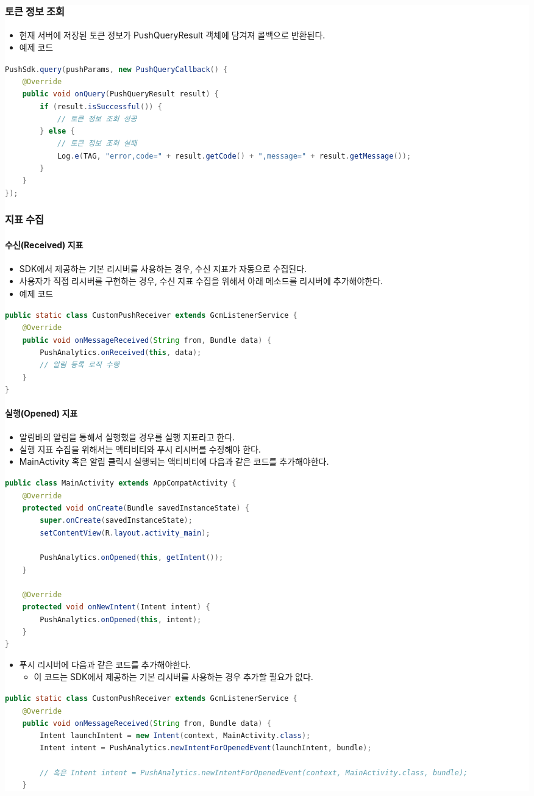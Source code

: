 ### 토큰 정보 조회
* 현재 서버에 저장된 토큰 정보가 PushQueryResult 객체에 담겨져 콜백으로 반환된다.
* 예제 코드
```java
PushSdk.query(pushParams, new PushQueryCallback() {
    @Override
    public void onQuery(PushQueryResult result) {
        if (result.isSuccessful()) {
            // 토큰 정보 조회 성공
        } else {
            // 토큰 정보 조회 실패
            Log.e(TAG, "error,code=" + result.getCode() + ",message=" + result.getMessage());
        }
    }
});
```

### 지표 수집
#### 수신(Received) 지표
* SDK에서 제공하는 기본 리시버를 사용하는 경우, 수신 지표가 자동으로 수집된다.
* 사용자가 직접 리시버를 구현하는 경우, 수신 지표 수집을 위해서 아래 메소드를 리시버에 추가해야한다.
* 예제 코드
```java
public static class CustomPushReceiver extends GcmListenerService {
    @Override
    public void onMessageReceived(String from, Bundle data) {
        PushAnalytics.onReceived(this, data);
        // 알림 등록 로직 수행
    }
}
```

#### 실행(Opened) 지표
* 알림바의 알림을 통해서 실행했을 경우를 실행 지표라고 한다.
* 실행 지표 수집을 위해서는 액티비티와 푸시 리시버를 수정해야 한다.
* MainActivity 혹은 알림 클릭시 실행되는 액티비티에 다음과 같은 코드를 추가해야한다.
```java
public class MainActivity extends AppCompatActivity {
    @Override
    protected void onCreate(Bundle savedInstanceState) {
        super.onCreate(savedInstanceState);
        setContentView(R.layout.activity_main);

        PushAnalytics.onOpened(this, getIntent());
    }

    @Override
    protected void onNewIntent(Intent intent) {
        PushAnalytics.onOpened(this, intent);
    }
}
```
* 푸시 리시버에 다음과 같은 코드를 추가해야한다.
    * 이 코드는 SDK에서 제공하는 기본 리시버를 사용하는 경우 추가할 필요가 없다.
```java
public static class CustomPushReceiver extends GcmListenerService {
    @Override
    public void onMessageReceived(String from, Bundle data) {
        Intent launchIntent = new Intent(context, MainActivity.class);
        Intent intent = PushAnalytics.newIntentForOpenedEvent(launchIntent, bundle);
        
        // 혹은 Intent intent = PushAnalytics.newIntentForOpenedEvent(context, MainActivity.class, bundle);
    }
```